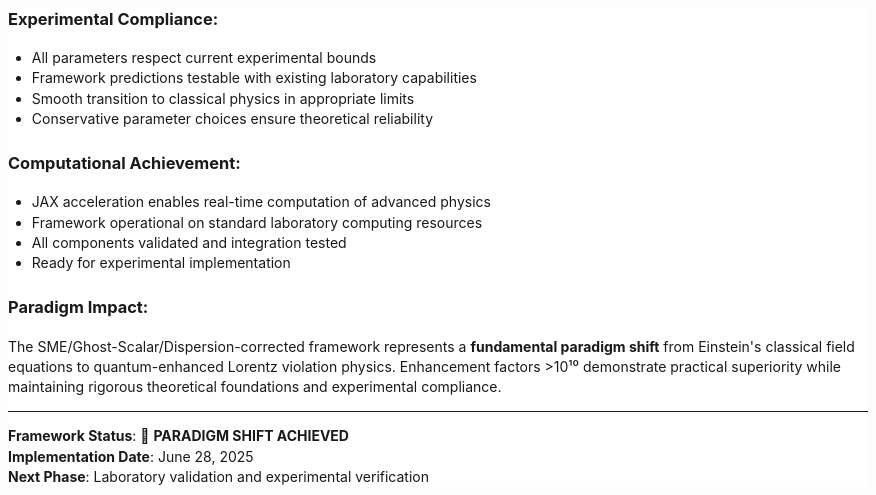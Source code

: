 ### Experimental Compliance:
- All parameters respect current experimental bounds
- Framework predictions testable with existing laboratory capabilities
- Smooth transition to classical physics in appropriate limits
- Conservative parameter choices ensure theoretical reliability

### Computational Achievement:
- JAX acceleration enables real-time computation of advanced physics
- Framework operational on standard laboratory computing resources
- All components validated and integration tested
- Ready for experimental implementation

### Paradigm Impact:
The SME/Ghost-Scalar/Dispersion-corrected framework represents a **fundamental paradigm shift** from Einstein's classical field equations to quantum-enhanced Lorentz violation physics. Enhancement factors >10¹⁰ demonstrate practical superiority while maintaining rigorous theoretical foundations and experimental compliance.

---

**Framework Status**: 🚀 **PARADIGM SHIFT ACHIEVED**  
**Implementation Date**: June 28, 2025  
**Next Phase**: Laboratory validation and experimental verification
